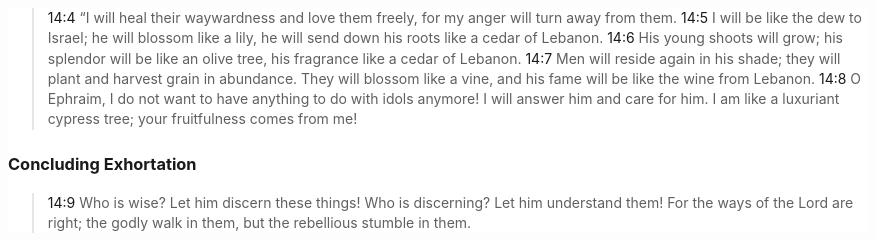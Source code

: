 > <a name="14:4">14:4</a> “I will heal their waywardness
> and love them freely,
> for my anger will turn away from them.
> <a name="14:5">14:5</a> I will be like the dew to Israel;
> he will blossom like a lily,
> he will send down his roots like a cedar of Lebanon.
> <a name="14:6">14:6</a> His young shoots will grow;
> his splendor will be like an olive tree,
> his fragrance like a cedar of Lebanon.
> <a name="14:7">14:7</a> Men will reside again in his shade;
> they will plant and harvest grain in abundance.
> They will blossom like a vine,
> and his fame will be like the wine from Lebanon.
> <a name="14:8">14:8</a> O Ephraim, I do not want to have anything to do with idols anymore!
> I will answer him and care for him.
> I am like a luxuriant cypress tree;
> your fruitfulness comes from me!

### Concluding Exhortation

> <a name="14:9">14:9</a> Who is wise?
> Let him discern these things!
> Who is discerning?
> Let him understand them!
> For the ways of the Lord are right;
> the godly walk in them,
> but the rebellious stumble in them.